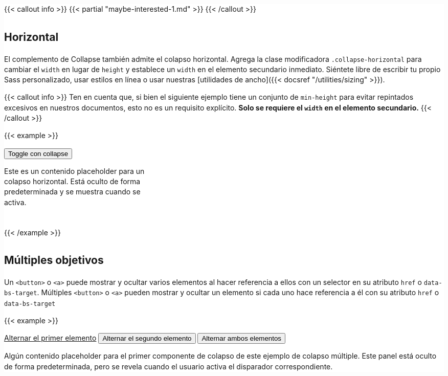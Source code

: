 {{< callout info >}}
{{< partial "maybe-interested-1.md" >}}
{{< /callout >}}

## Horizontal

El complemento de Collapse también admite el colapso horizontal. Agrega la clase modificadora `.collapse-horizontal` para cambiar el `width` en lugar de `height` y establece un `width` en el elemento secundario inmediato. Siéntete libre de escribir tu propio Sass personalizado, usar estilos en línea o usar nuestras [utilidades de ancho]({{< docsref "/utilities/sizing" >}}).

{{< callout info >}}
Ten en cuenta que, si bien el siguiente ejemplo tiene un conjunto de `min-height` para evitar repintados excesivos en nuestros documentos, esto no es un requisito explícito. **Solo se requiere el `width` en el elemento secundario.**
{{< /callout >}}

{{< example >}}
<p>
  <button class="btn btn-primary" type="button" data-bs-toggle="collapse" data-bs-target="#collapseWidthExample" aria-expanded="false" aria-controls="collapseWidthExample">
    Toggle con collapse
  </button>
</p>
<div style="min-height: 120px;">
  <div class="collapse collapse-horizontal" id="collapseWidthExample">
    <div class="card card-body" style="width: 300px;">
      Este es un contenido placeholder para un colapso horizontal. Está oculto de forma predeterminada y se muestra cuando se activa.
    </div>
  </div>
</div>
{{< /example >}}

## Múltiples objetivos

Un `<button>` o `<a>` puede mostrar y ocultar varios elementos al hacer referencia a ellos con un selector en su atributo `href` o `data-bs-target`.
Múltiples `<button>` o `<a>` pueden mostrar y ocultar un elemento si cada uno hace referencia a él con su atributo `href` o `data-bs-target`

{{< example >}}
<p>
  <a class="btn btn-primary" data-bs-toggle="collapse" href="#multiCollapseExample1" role="button" aria-expanded="false" aria-controls="multiCollapseExample1">Alternar el primer elemento</a>
  <button class="btn btn-primary" type="button" data-bs-toggle="collapse" data-bs-target="#multiCollapseExample2" aria-expanded="false" aria-controls="multiCollapseExample2">Alternar el segundo elemento</button>
  <button class="btn btn-primary" type="button" data-bs-toggle="collapse" data-bs-target=".multi-collapse" aria-expanded="false" aria-controls="multiCollapseExample1 multiCollapseExample2">Alternar ambos elementos</button>
</p>
<div class="row">
  <div class="col">
    <div class="collapse multi-collapse" id="multiCollapseExample1">
      <div class="card card-body">
        Algún contenido placeholder para el primer componente de colapso de este ejemplo de colapso múltiple. Este panel está oculto de forma predeterminada, pero se revela cuando el usuario activa el disparador correspondiente.
